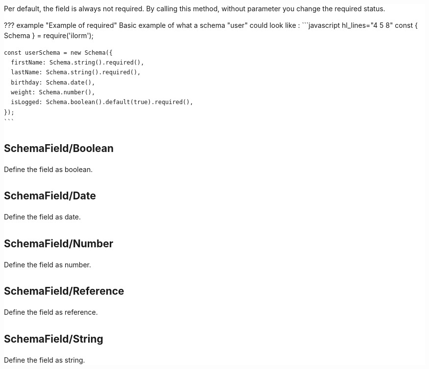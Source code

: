 Per default, the field is always not required. By calling this method, without parameter
you change the required status.

??? example "Example of required"
    Basic example of what a schema "user" could look like :
    ```javascript hl_lines="4 5 8"
    const { Schema } = require('ilorm');
    
    const userSchema = new Schema({
      firstName: Schema.string().required(),
      lastName: Schema.string().required(),
      birthday: Schema.date(),
      weight: Schema.number(),
      isLogged: Schema.boolean().default(true).required(),
    });
    ```

## SchemaField/Boolean
Define the field as boolean.

## SchemaField/Date
Define the field as date.

## SchemaField/Number
Define the field as number.

## SchemaField/Reference
Define the field as reference.

## SchemaField/String
Define the field as string.

